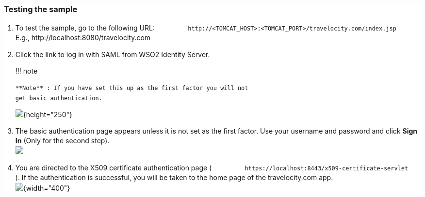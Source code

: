   

### Testing the sample

1.  To test the sample, go to the following URL:
    `          http://<TOMCAT_HOST>:<TOMCAT_PORT>/travelocity.com/index.jsp         `
    E.g., http://localhost:8080/travelocity.com
2.  Click the link to log in with SAML from WSO2 Identity Server.

    !!! note
    
        **Note** : If you have set this up as the first factor you will not
        get basic authentication.
    

      
    ![](attachments/50501577/56985082.png){height="250"}

3.  The basic authentication page appears unless it is not set as the
    first factor. Use your username and password and click **Sign In**
    (Only for the second step).  
    ![](attachments/50501577/56985083.png)
4.  You are directed to the X509 certificate authentication page (
    `          https://localhost:8443/x509-certificate-servlet         `
    ). If the authentication is successful, you will be taken to the
    home page of the travelocity.com app.  
    ![](attachments/50501577/56985084.png){width="400"}
